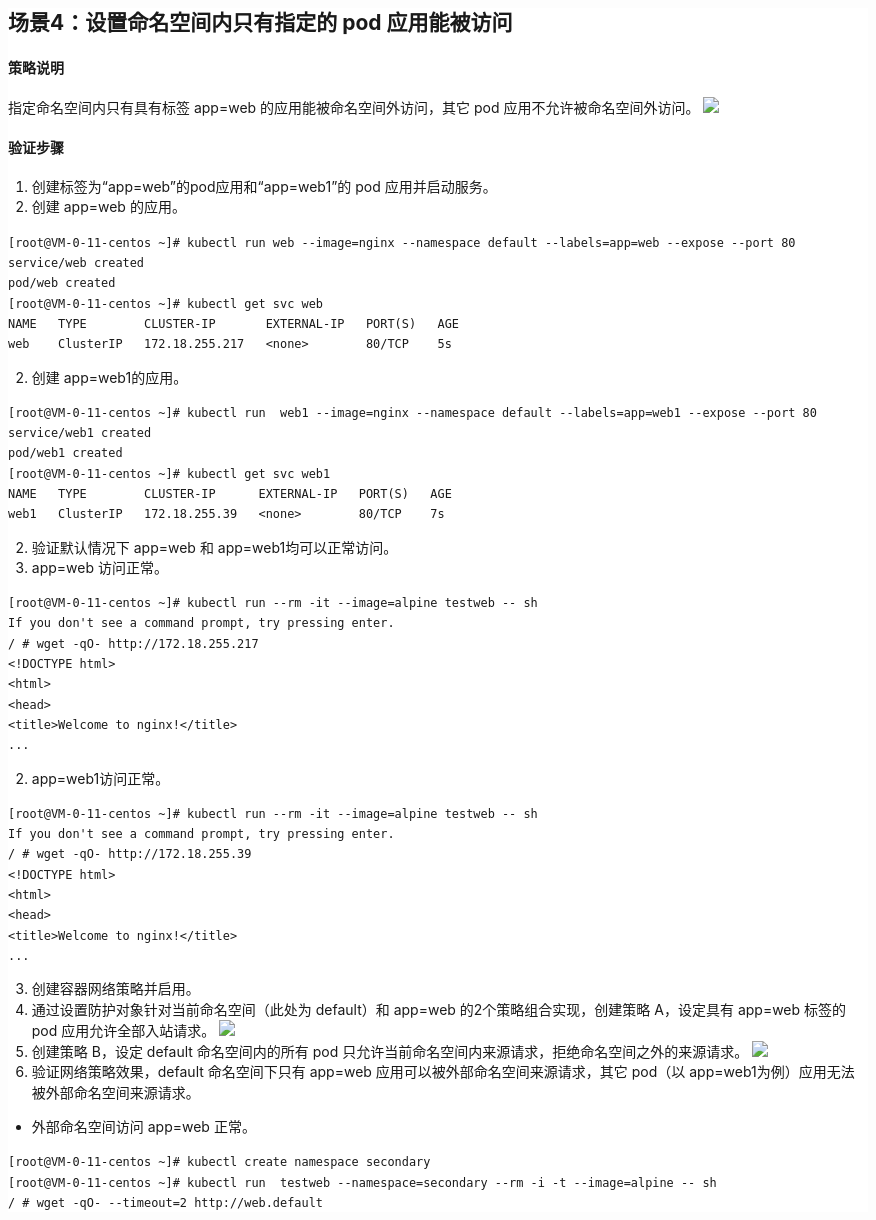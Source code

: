 ## 场景4：设置命名空间内只有指定的 pod 应用能被访问
#### 策略说明
指定命名空间内只有具有标签 app=web 的应用能被命名空间外访问，其它 pod 应用不允许被命名空间外访问。
![](https://qcloudimg.tencent-cloud.cn/raw/d9d731098bbca31a4ece70eb875b3ed4.png)

#### 验证步骤
1. 创建标签为“app=web”的pod应用和“app=web1”的 pod 应用并启动服务。
  1. 创建 app=web 的应用。
```js.
[root@VM-0-11-centos ~]# kubectl run web --image=nginx --namespace default --labels=app=web --expose --port 80
service/web created
pod/web created
[root@VM-0-11-centos ~]# kubectl get svc web
NAME   TYPE        CLUSTER-IP       EXTERNAL-IP   PORT(S)   AGE
web    ClusterIP   172.18.255.217   <none>        80/TCP    5s
```
  2. 创建 app=web1的应用。
```js.
[root@VM-0-11-centos ~]# kubectl run  web1 --image=nginx --namespace default --labels=app=web1 --expose --port 80
service/web1 created
pod/web1 created
[root@VM-0-11-centos ~]# kubectl get svc web1
NAME   TYPE        CLUSTER-IP      EXTERNAL-IP   PORT(S)   AGE
web1   ClusterIP   172.18.255.39   <none>        80/TCP    7s
```
2. 验证默认情况下 app=web 和 app=web1均可以正常访问。
 1. app=web 访问正常。
 ```js.
 [root@VM-0-11-centos ~]# kubectl run --rm -it --image=alpine testweb -- sh
If you don't see a command prompt, try pressing enter.
/ # wget -qO- http://172.18.255.217
<!DOCTYPE html>
<html>
<head>
<title>Welcome to nginx!</title>
...
```
 2. app=web1访问正常。
```js.
[root@VM-0-11-centos ~]# kubectl run --rm -it --image=alpine testweb -- sh
If you don't see a command prompt, try pressing enter.
/ # wget -qO- http://172.18.255.39
<!DOCTYPE html>
<html>
<head>
<title>Welcome to nginx!</title>
...
```
3. 创建容器网络策略并启用。
  1. 通过设置防护对象针对当前命名空间（此处为 default）和 app=web 的2个策略组合实现，创建策略 A，设定具有 app=web 标签的 pod 应用允许全部入站请求。
  ![](https://qcloudimg.tencent-cloud.cn/raw/a8311a1a18ed07496f0997ea1a000521.png)
  2. 创建策略 B，设定 default 命名空间内的所有 pod 只允许当前命名空间内来源请求，拒绝命名空间之外的来源请求。
  ![](https://qcloudimg.tencent-cloud.cn/raw/3e68ef4973c52c71a90632e0b07d0f77.png)
4. 验证网络策略效果，default 命名空间下只有 app=web 应用可以被外部命名空间来源请求，其它 pod（以 app=web1为例）应用无法被外部命名空间来源请求。
 - 外部命名空间访问 app=web 正常。
```js.
[root@VM-0-11-centos ~]# kubectl create namespace secondary 
[root@VM-0-11-centos ~]# kubectl run  testweb --namespace=secondary --rm -i -t --image=alpine -- sh 
/ # wget -qO- --timeout=2 http://web.default
```